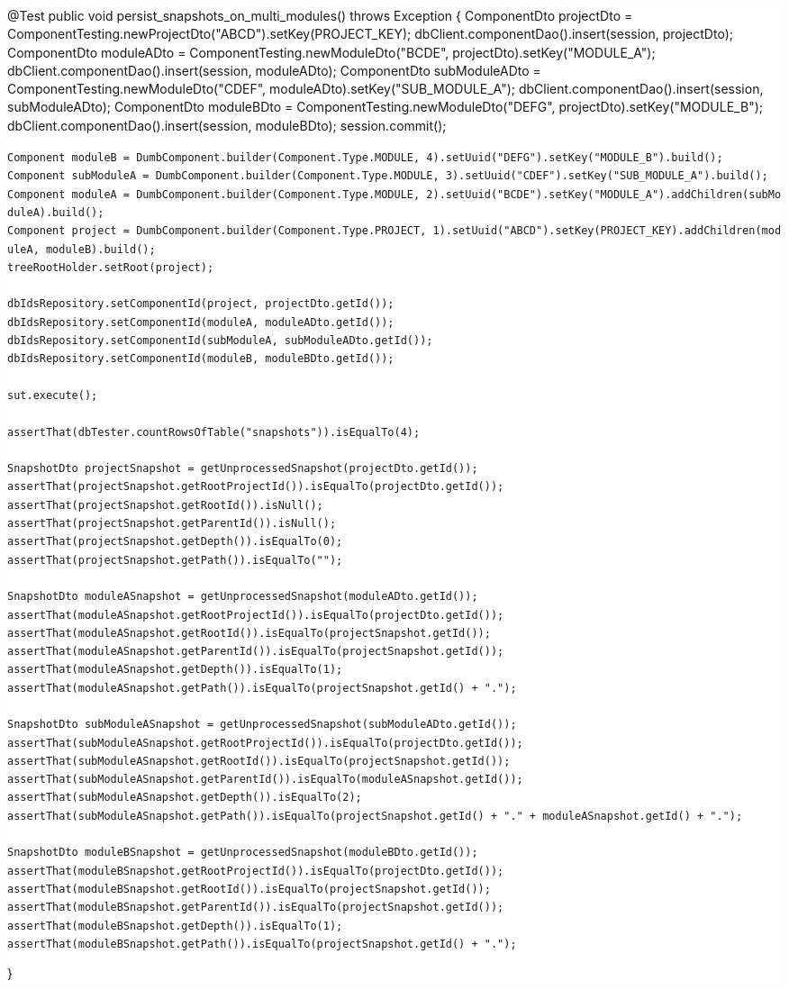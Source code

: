   @Test
  public void persist_snapshots_on_multi_modules() throws Exception {
    ComponentDto projectDto = ComponentTesting.newProjectDto("ABCD").setKey(PROJECT_KEY);
    dbClient.componentDao().insert(session, projectDto);
    ComponentDto moduleADto = ComponentTesting.newModuleDto("BCDE", projectDto).setKey("MODULE_A");
    dbClient.componentDao().insert(session, moduleADto);
    ComponentDto subModuleADto = ComponentTesting.newModuleDto("CDEF", moduleADto).setKey("SUB_MODULE_A");
    dbClient.componentDao().insert(session, subModuleADto);
    ComponentDto moduleBDto = ComponentTesting.newModuleDto("DEFG", projectDto).setKey("MODULE_B");
    dbClient.componentDao().insert(session, moduleBDto);
    session.commit();

    Component moduleB = DumbComponent.builder(Component.Type.MODULE, 4).setUuid("DEFG").setKey("MODULE_B").build();
    Component subModuleA = DumbComponent.builder(Component.Type.MODULE, 3).setUuid("CDEF").setKey("SUB_MODULE_A").build();
    Component moduleA = DumbComponent.builder(Component.Type.MODULE, 2).setUuid("BCDE").setKey("MODULE_A").addChildren(subModuleA).build();
    Component project = DumbComponent.builder(Component.Type.PROJECT, 1).setUuid("ABCD").setKey(PROJECT_KEY).addChildren(moduleA, moduleB).build();
    treeRootHolder.setRoot(project);

    dbIdsRepository.setComponentId(project, projectDto.getId());
    dbIdsRepository.setComponentId(moduleA, moduleADto.getId());
    dbIdsRepository.setComponentId(subModuleA, subModuleADto.getId());
    dbIdsRepository.setComponentId(moduleB, moduleBDto.getId());

    sut.execute();

    assertThat(dbTester.countRowsOfTable("snapshots")).isEqualTo(4);

    SnapshotDto projectSnapshot = getUnprocessedSnapshot(projectDto.getId());
    assertThat(projectSnapshot.getRootProjectId()).isEqualTo(projectDto.getId());
    assertThat(projectSnapshot.getRootId()).isNull();
    assertThat(projectSnapshot.getParentId()).isNull();
    assertThat(projectSnapshot.getDepth()).isEqualTo(0);
    assertThat(projectSnapshot.getPath()).isEqualTo("");

    SnapshotDto moduleASnapshot = getUnprocessedSnapshot(moduleADto.getId());
    assertThat(moduleASnapshot.getRootProjectId()).isEqualTo(projectDto.getId());
    assertThat(moduleASnapshot.getRootId()).isEqualTo(projectSnapshot.getId());
    assertThat(moduleASnapshot.getParentId()).isEqualTo(projectSnapshot.getId());
    assertThat(moduleASnapshot.getDepth()).isEqualTo(1);
    assertThat(moduleASnapshot.getPath()).isEqualTo(projectSnapshot.getId() + ".");

    SnapshotDto subModuleASnapshot = getUnprocessedSnapshot(subModuleADto.getId());
    assertThat(subModuleASnapshot.getRootProjectId()).isEqualTo(projectDto.getId());
    assertThat(subModuleASnapshot.getRootId()).isEqualTo(projectSnapshot.getId());
    assertThat(subModuleASnapshot.getParentId()).isEqualTo(moduleASnapshot.getId());
    assertThat(subModuleASnapshot.getDepth()).isEqualTo(2);
    assertThat(subModuleASnapshot.getPath()).isEqualTo(projectSnapshot.getId() + "." + moduleASnapshot.getId() + ".");

    SnapshotDto moduleBSnapshot = getUnprocessedSnapshot(moduleBDto.getId());
    assertThat(moduleBSnapshot.getRootProjectId()).isEqualTo(projectDto.getId());
    assertThat(moduleBSnapshot.getRootId()).isEqualTo(projectSnapshot.getId());
    assertThat(moduleBSnapshot.getParentId()).isEqualTo(projectSnapshot.getId());
    assertThat(moduleBSnapshot.getDepth()).isEqualTo(1);
    assertThat(moduleBSnapshot.getPath()).isEqualTo(projectSnapshot.getId() + ".");
  }
